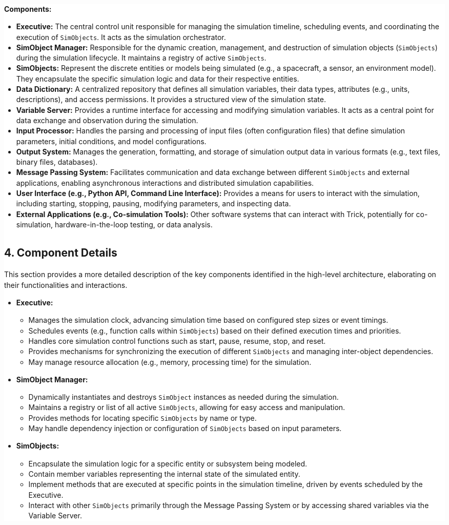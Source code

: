 
**Components:**

*   **Executive:** The central control unit responsible for managing the simulation timeline, scheduling events, and coordinating the execution of `SimObjects`. It acts as the simulation orchestrator.
*   **SimObject Manager:** Responsible for the dynamic creation, management, and destruction of simulation objects (`SimObjects`) during the simulation lifecycle. It maintains a registry of active `SimObjects`.
*   **SimObjects:** Represent the discrete entities or models being simulated (e.g., a spacecraft, a sensor, an environment model). They encapsulate the specific simulation logic and data for their respective entities.
*   **Data Dictionary:** A centralized repository that defines all simulation variables, their data types, attributes (e.g., units, descriptions), and access permissions. It provides a structured view of the simulation state.
*   **Variable Server:** Provides a runtime interface for accessing and modifying simulation variables. It acts as a central point for data exchange and observation during the simulation.
*   **Input Processor:** Handles the parsing and processing of input files (often configuration files) that define simulation parameters, initial conditions, and model configurations.
*   **Output System:** Manages the generation, formatting, and storage of simulation output data in various formats (e.g., text files, binary files, databases).
*   **Message Passing System:** Facilitates communication and data exchange between different `SimObjects` and external applications, enabling asynchronous interactions and distributed simulation capabilities.
*   **User Interface (e.g., Python API, Command Line Interface):** Provides a means for users to interact with the simulation, including starting, stopping, pausing, modifying parameters, and inspecting data.
*   **External Applications (e.g., Co-simulation Tools):**  Other software systems that can interact with Trick, potentially for co-simulation, hardware-in-the-loop testing, or data analysis.

## 4. Component Details

This section provides a more detailed description of the key components identified in the high-level architecture, elaborating on their functionalities and interactions.

*   **Executive:**
    *   Manages the simulation clock, advancing simulation time based on configured step sizes or event timings.
    *   Schedules events (e.g., function calls within `SimObjects`) based on their defined execution times and priorities.
    *   Handles core simulation control functions such as start, pause, resume, stop, and reset.
    *   Provides mechanisms for synchronizing the execution of different `SimObjects` and managing inter-object dependencies.
    *   May manage resource allocation (e.g., memory, processing time) for the simulation.

*   **SimObject Manager:**
    *   Dynamically instantiates and destroys `SimObject` instances as needed during the simulation.
    *   Maintains a registry or list of all active `SimObjects`, allowing for easy access and manipulation.
    *   Provides methods for locating specific `SimObjects` by name or type.
    *   May handle dependency injection or configuration of `SimObjects` based on input parameters.

*   **SimObjects:**
    *   Encapsulate the simulation logic for a specific entity or subsystem being modeled.
    *   Contain member variables representing the internal state of the simulated entity.
    *   Implement methods that are executed at specific points in the simulation timeline, driven by events scheduled by the Executive.
    *   Interact with other `SimObjects` primarily through the Message Passing System or by accessing shared variables via the Variable Server.
